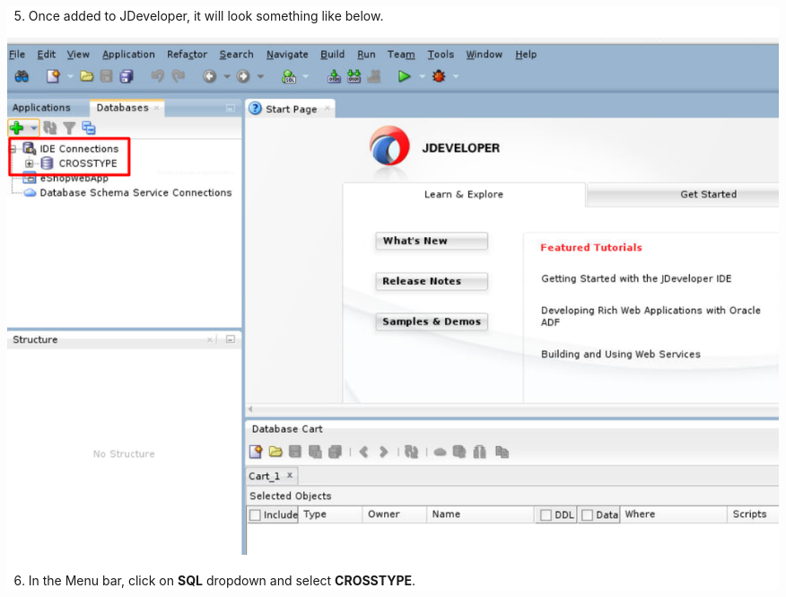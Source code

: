 
5. Once added to JDeveloper, it will look something like below.


  ![](./images/Lab9-Step2-5.png)


6. In the Menu bar, click on **SQL** dropdown and select **CROSSTYPE**.

